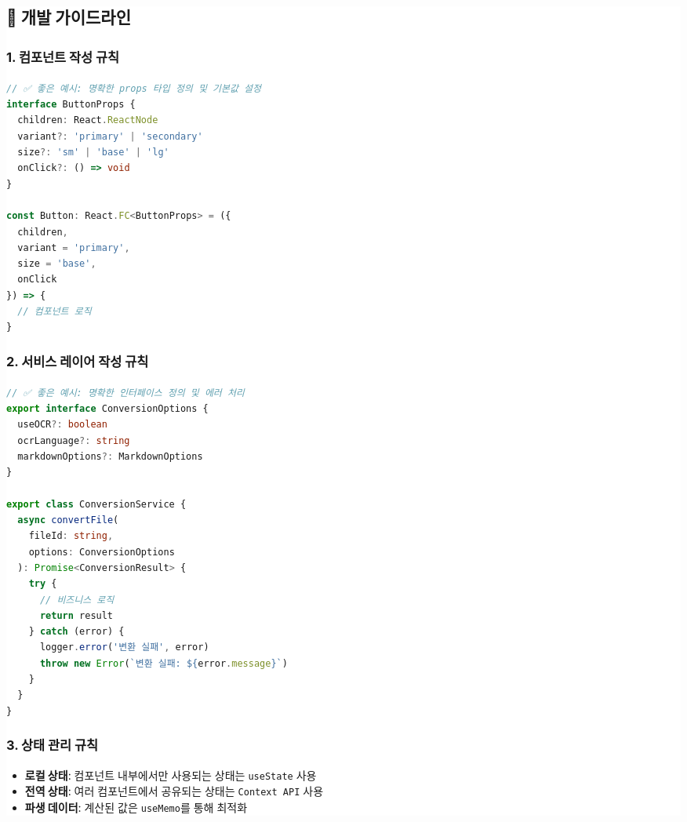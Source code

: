 
## 🚀 개발 가이드라인

### 1. 컴포넌트 작성 규칙
```typescript
// ✅ 좋은 예시: 명확한 props 타입 정의 및 기본값 설정
interface ButtonProps {
  children: React.ReactNode
  variant?: 'primary' | 'secondary'
  size?: 'sm' | 'base' | 'lg'
  onClick?: () => void
}

const Button: React.FC<ButtonProps> = ({
  children,
  variant = 'primary',
  size = 'base',
  onClick
}) => {
  // 컴포넌트 로직
}
```

### 2. 서비스 레이어 작성 규칙
```typescript
// ✅ 좋은 예시: 명확한 인터페이스 정의 및 에러 처리
export interface ConversionOptions {
  useOCR?: boolean
  ocrLanguage?: string
  markdownOptions?: MarkdownOptions
}

export class ConversionService {
  async convertFile(
    fileId: string,
    options: ConversionOptions
  ): Promise<ConversionResult> {
    try {
      // 비즈니스 로직
      return result
    } catch (error) {
      logger.error('변환 실패', error)
      throw new Error(`변환 실패: ${error.message}`)
    }
  }
}
```

### 3. 상태 관리 규칙
- **로컬 상태**: 컴포넌트 내부에서만 사용되는 상태는 `useState` 사용
- **전역 상태**: 여러 컴포넌트에서 공유되는 상태는 `Context API` 사용
- **파생 데이터**: 계산된 값은 `useMemo`를 통해 최적화
